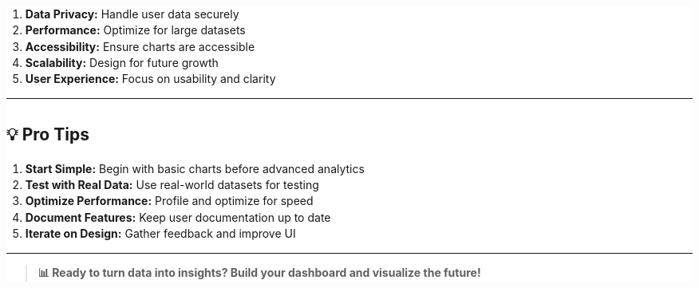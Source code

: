 1. **Data Privacy:** Handle user data securely
2. **Performance:** Optimize for large datasets
3. **Accessibility:** Ensure charts are accessible
4. **Scalability:** Design for future growth
5. **User Experience:** Focus on usability and clarity

---

## 💡 **Pro Tips**

1. **Start Simple:** Begin with basic charts before advanced analytics
2. **Test with Real Data:** Use real-world datasets for testing
3. **Optimize Performance:** Profile and optimize for speed
4. **Document Features:** Keep user documentation up to date
5. **Iterate on Design:** Gather feedback and improve UI

---

> **📊 Ready to turn data into insights? Build your dashboard and visualize the future!**
